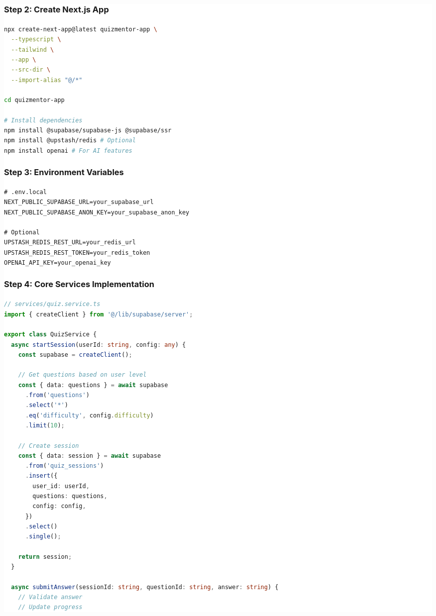 ### Step 2: Create Next.js App

```bash
npx create-next-app@latest quizmentor-app \
  --typescript \
  --tailwind \
  --app \
  --src-dir \
  --import-alias "@/*"

cd quizmentor-app

# Install dependencies
npm install @supabase/supabase-js @supabase/ssr
npm install @upstash/redis # Optional
npm install openai # For AI features
```

### Step 3: Environment Variables

```env
# .env.local
NEXT_PUBLIC_SUPABASE_URL=your_supabase_url
NEXT_PUBLIC_SUPABASE_ANON_KEY=your_supabase_anon_key

# Optional
UPSTASH_REDIS_REST_URL=your_redis_url
UPSTASH_REDIS_REST_TOKEN=your_redis_token
OPENAI_API_KEY=your_openai_key
```

### Step 4: Core Services Implementation

```typescript
// services/quiz.service.ts
import { createClient } from '@/lib/supabase/server';

export class QuizService {
  async startSession(userId: string, config: any) {
    const supabase = createClient();

    // Get questions based on user level
    const { data: questions } = await supabase
      .from('questions')
      .select('*')
      .eq('difficulty', config.difficulty)
      .limit(10);

    // Create session
    const { data: session } = await supabase
      .from('quiz_sessions')
      .insert({
        user_id: userId,
        questions: questions,
        config: config,
      })
      .select()
      .single();

    return session;
  }

  async submitAnswer(sessionId: string, questionId: string, answer: string) {
    // Validate answer
    // Update progress
```